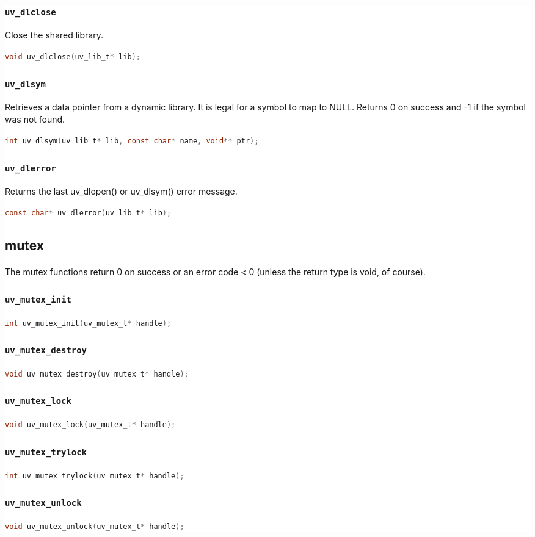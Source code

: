 ### `uv_dlclose`

Close the shared library.

```c
void uv_dlclose(uv_lib_t* lib);
```

### `uv_dlsym`

Retrieves a data pointer from a dynamic library. It is legal for a symbol to
map to NULL. Returns 0 on success and -1 if the symbol was not found.

```c
int uv_dlsym(uv_lib_t* lib, const char* name, void** ptr);
```

### `uv_dlerror`

Returns the last uv_dlopen() or uv_dlsym() error message.

```c
const char* uv_dlerror(uv_lib_t* lib);
```

## mutex

The mutex functions return 0 on success or an error code < 0
(unless the return type is void, of course).

### `uv_mutex_init`

```c
int uv_mutex_init(uv_mutex_t* handle);
```

### `uv_mutex_destroy`

```c
void uv_mutex_destroy(uv_mutex_t* handle);
```

### `uv_mutex_lock`

```c
void uv_mutex_lock(uv_mutex_t* handle);
```

### `uv_mutex_trylock`

```c
int uv_mutex_trylock(uv_mutex_t* handle);
```
### `uv_mutex_unlock`

```c
void uv_mutex_unlock(uv_mutex_t* handle);
```
